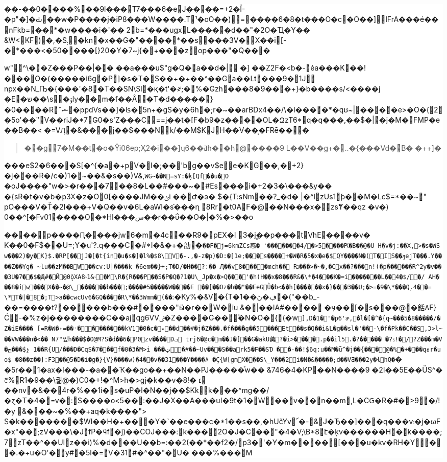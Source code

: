  ��-��0����%��9l���T7���6�eJ����=+2�Ï-�p"�]�Ԃ�� w�P����j�iP8���W����.T¹�oO��)=����6�8�t���O�c�O��]lFrA���é�� nFkb=��\*�w����i�'��
2b=\*���ugxL�����d��"�2O �Ҵ�Y��
&W<KF)�,�S܄�kn�x��G�"����\*��s���3V�X�� i[-�\*���<�50� ���[}20�Y�7~j{�+���zop���"�Q���

w"^\��Z���P��|��
��a���u$"g�Q�a��d�| �]
��Z2F�<b�-ėa���K��!��� О�(�����i6g�Pؚ]�s�T�S��+�+��^��Ga��Lt���9�1J
npx��N\_Ҧ�{���'�8�T��SN\Sl�қ�t'�҂;�%�Gzh���8�9���+}�b����s/<����j
�E�ש��\s�ۊly��m�f��Â�T�d�����}�0����R˜ޝ�ppdV s��]�ʪ�5n+�gS�y�6h�;r�~��arBDx4��/\�l����\*�qʊ~|����e>�O�(2�5o'��ʺV��riJ�\*7G0�s'Z���C==j��t�[F�b9 �z����OL�ԶzT6\*q�q���,��$�|�j�M�FMP�e��B��<
�=VԒ�&���j��$���Nk/��M$KJH��V��͕�FRē���
>��g7�M��t�o�Ŷi06ep;Ӽ2�i��]ʮ6��ߥh��h@����9
L��V��g+�..�{���Vd�B�
�++]�
 
 ���e$2�6���S[�^{�a�+pV�I�;��'bg��v$e׽e�KG��,�+2}�j���R�/c�)1�~��&�s��)V&,`WG~��N=sY:�ķ[Qf��u�O`�oJ����"w�>�r���7��8�L��#� ��~�#Es���i�+2�3�\���&y�� �{sR�t�v�b�p3X�z�O0[����JM��ݵi
��Ժ�ͽ�
$�{T:sNm��?\_�d�
|�^lzUs1ƥ��M�Lc$ =\*��~׌"
pO���V�Ť�2I���+V�Q��v�6L�aWI�s֬���ɳ
8Rr�t0AF�@��N���x�zsޭY��qz
�v�) 0��^[�Fv01����O�\*Hl���س��r��ΰ��O�|�% �>��o
 
 ����p����Ԥ����jw6�m�4 c��R9�pEX�I
3�ީj��p���tVhE����v�
K��0�F$��U=;Y�u'?.q���C�#\*I�&�+�勏�`��F�j=6kmZCs惑�
ʿ������ �4/�>5����Ԗ�B� �@�U H�v�j:��X,>�s�WSw���2)�y�޹K}$.�RP[��jJ�[�t{in�u�s�]�l%�$8\V�-.,�-z�p)�D:�[1e;���s����+�W�R�5�x�e�$QY����N�(T�𑻼IS��ԓejT���.Y�� ��Z��Yg�
~lu��zM��BW��cv:U]����k
�6em��}+;T�D/�H��?:�� Ԯ��v8����mch�� Rנ���>�~�,�Cx��?���n!(�p������R^2y�v���3U�7��$�Ԭ#�Й@0ǭXA۽&1۽8�M\R�{R���P��S�P�Q�?1�U\_Jp�x�>Q���'�h(H��x�8���R&�\*� 4���K�=i�������L��4�$/�/
AH���8�iw���X��~�@\_������b���;����#5�����W����E
��[��Oz�h��"��EeGǛ�b<��h[������ֺx�}���3��U;�>=�9�\*���Qؚ.4��=\*T�|�8�;T>a��cwcUv6�GQ����R\*��3Wmm�(��`:�Ky%�&V�{T�ڣ�ڻ��1�("��b\_-��=����t?�����b���#����"ӹ�r��W�iu
&�|��lA#����  �ӌ��[�s�\��@�銛ߡF}Ć-�%z�j��������C��ajqg6VVٸ�Z���͸�G��֋۠�N�O�{(�w`],D�1�'�p6'ɚ,�l�[�^�{q~���5�8�����/�Z�iE����
[=R�W�˖=��ˑֹ��� �����kV1�0�c �٭��d��#�j�Z���.�f���ۚ�g��5͛���Et��s�Q��i&L�g��sl�'��-\�f�Pk��C��S,Ͻ>l~��VW���n�<��
N7"쩦h���$�O@M?S�d��6�P0zv����Ɖܒ
trj6�@c�m��J�[��G�akU茣?�i>����.p��il5.�?�����
�?ۮ!�/?Z���m�V�چ���$չ 1��R{U/���D� CqS�7 ���f�0�3�M>i ���ټ�#��~Uv���S��ark5�F��SƊ
��-��!$6q:u��M�ǖ^�j��{���@�%�+���qةr�uo$
�8��z��]:F3��@5�D�i�g�}{V}����w)�4��v��31���Y����# �Ҫ{W[gmX���S\_Y���2i�N�&�����;d��VƋ���2y�ɫhQ�`� �5r��1�ax�I���-�a��Ҡ��go��+��N��PJ�����֯w�� &746�4�KP��N����9
�2I��5E��ÜS^�ꑼ%R1�9��\궓@�)C0�+!�^M>h�>gj�k��v�8!� ׆��nv�&��4r�%��1i�s�uP�l�N��j��$Kkk���^mg��/�ɀ�T�4�=v�:S����o<5��:��J�X��A���uI�9t�1�W��v��n��m,L�CԌ�R�#�͸> 9�/!�y
׭&���~�%��+aq�k����"> S�k�������$WI��H�+���Y�`��e���c�\*1��s��,�hUčYv՜�-&J�Ђ��\]���q���v܃�j�ωF�x"��;zV���\�JfP�ӵf�j)��C OJ���:k���2O�J�C��"�4�V;\B \*8է�ķv������H�k����;7zT��^��UIz��i)%�d���U��b=:��2(��\*�� f2�/p3�'�Y�m� ���[���u�kv�RH�Y��.�+u�O'�y#�5l�=V�31#�^��"�U�
���\%���M
 